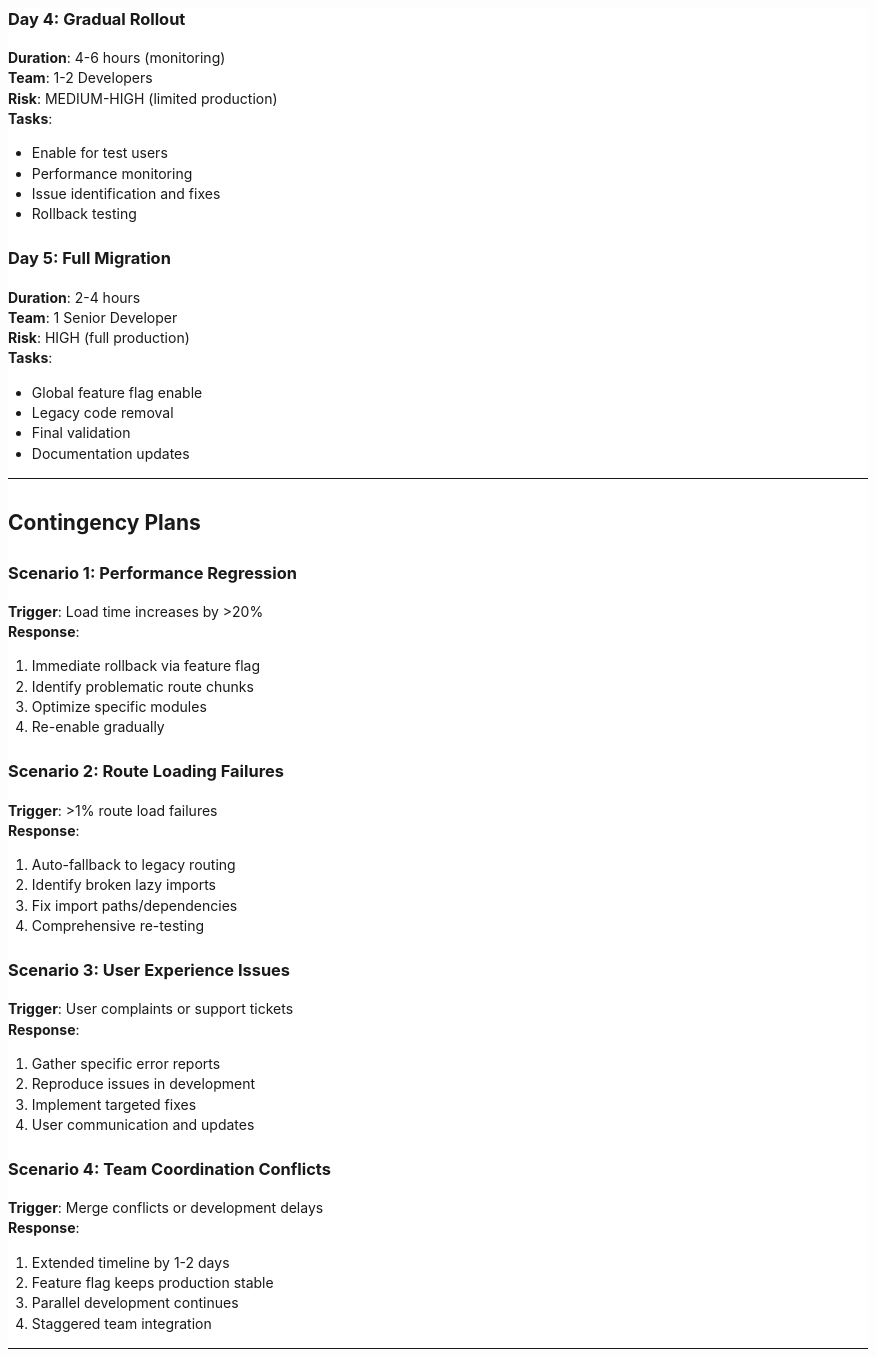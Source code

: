 ### Day 4: Gradual Rollout
**Duration**: 4-6 hours (monitoring)  
**Team**: 1-2 Developers  
**Risk**: MEDIUM-HIGH (limited production)  
**Tasks**:
- Enable for test users
- Performance monitoring
- Issue identification and fixes
- Rollback testing

### Day 5: Full Migration
**Duration**: 2-4 hours  
**Team**: 1 Senior Developer  
**Risk**: HIGH (full production)  
**Tasks**:
- Global feature flag enable
- Legacy code removal
- Final validation
- Documentation updates

---

## Contingency Plans

### Scenario 1: Performance Regression
**Trigger**: Load time increases by >20%  
**Response**: 
1. Immediate rollback via feature flag
2. Identify problematic route chunks
3. Optimize specific modules
4. Re-enable gradually

### Scenario 2: Route Loading Failures  
**Trigger**: >1% route load failures  
**Response**:
1. Auto-fallback to legacy routing
2. Identify broken lazy imports
3. Fix import paths/dependencies
4. Comprehensive re-testing

### Scenario 3: User Experience Issues
**Trigger**: User complaints or support tickets  
**Response**:
1. Gather specific error reports
2. Reproduce issues in development
3. Implement targeted fixes
4. User communication and updates

### Scenario 4: Team Coordination Conflicts
**Trigger**: Merge conflicts or development delays  
**Response**:
1. Extended timeline by 1-2 days
2. Feature flag keeps production stable
3. Parallel development continues
4. Staggered team integration

---